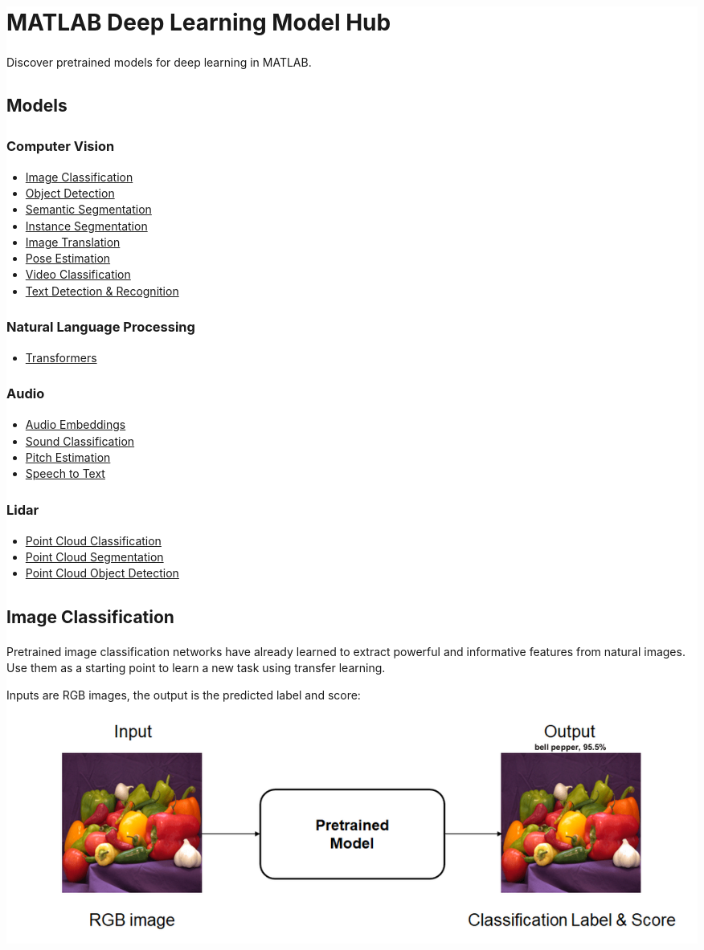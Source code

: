 # MATLAB Deep Learning Model Hub

Discover pretrained models for deep learning in MATLAB.

## Models <a name="Models"/>

### Computer Vision
* [Image Classification](#ImageClassification)
* [Object Detection](#ObjectDetection)
* [Semantic Segmentation](#SemanticSegmentation)
* [Instance Segmentation](#InstanceSegmentation)
* [Image Translation](#ImageTranslation)
* [Pose Estimation](#PoseEstimation)
* [Video Classification](#VideoClassification)
* [Text Detection & Recognition](#textdetection)

### Natural Language Processing
* [Transformers](#transformers)

### Audio
* [Audio Embeddings](#Audio)
* [Sound Classification](#SoundClassification)
* [Pitch Estimation](#PitchEstimation)
* [Speech to Text](#Speech2Text)

### Lidar 
* [Point Cloud Classification](#PointCloud)
* [Point Cloud Segmentation](#PointCloudSeg)
* [Point Cloud Object Detection](#PointCloudObj)

## Image Classification <a name="ImageClassification"/>

Pretrained image classification networks have already learned to extract powerful and informative features from natural images. Use them as a starting point to learn a new task using transfer learning. 

Inputs are RGB images, the output is the predicted label and score:

![](Images/classification_workflow.png)
